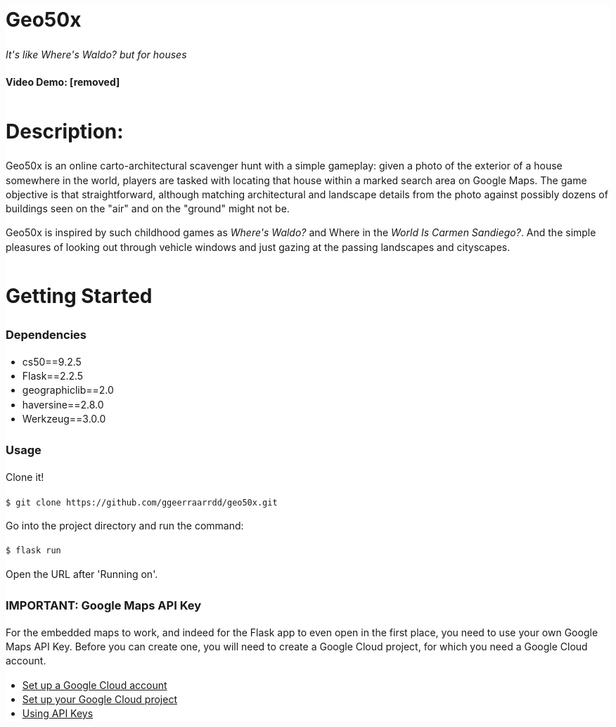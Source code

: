 # Geo50x
_It's like Where's Waldo? but for houses_

#### Video Demo:  [removed]

# Description:

Geo50x is an online carto-architectural scavenger hunt with a simple gameplay: given a photo of the exterior of a house somewhere in the world, players are tasked with locating that house within a marked search area on Google Maps. The game objective is that straightforward, although matching architectural and landscape details from the photo against possibly dozens of buildings seen on the "air" and on the "ground" might not be.

Geo50x is inspired by such childhood games as _Where's Waldo?_ and Where in the _World Is Carmen Sandiego?_. And the simple pleasures of looking out through vehicle windows and just gazing at the passing landscapes and cityscapes.

# Getting Started

### Dependencies

* cs50==9.2.5
* Flask==2.2.5
* geographiclib==2.0
* haversine==2.8.0
* Werkzeug==3.0.0

### Usage

Clone it!
```
$ git clone https://github.com/ggeerraarrdd/geo50x.git
```

Go into the project directory and run the command:
```
$ flask run
```

Open the URL after 'Running on'.

### IMPORTANT: Google Maps API Key

For the embedded maps to work, and indeed for the Flask app to even open in the first place, you need to use your own Google Maps API Key. Before you can create one, you will need to create a Google Cloud project, for which you need a Google Cloud account.
* [Set up a Google Cloud account](https://cloud.google.com)
* [Set up your Google Cloud project](https://developers.google.com/maps/documentation/javascript/cloud-setup)
* [Using API Keys](https://developers.google.com/maps/documentation/javascript/get-api-key)
